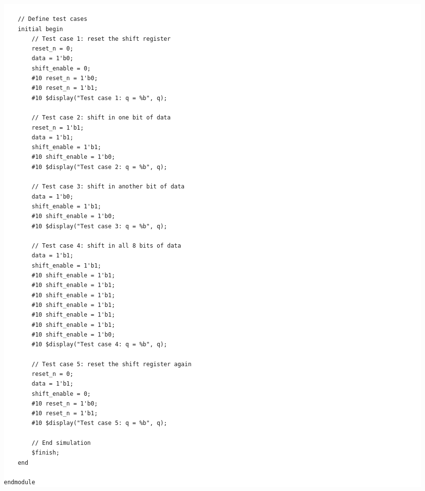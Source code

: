 ```

    // Define test cases
    initial begin
        // Test case 1: reset the shift register
        reset_n = 0;
        data = 1'b0;
        shift_enable = 0;
        #10 reset_n = 1'b0;
        #10 reset_n = 1'b1;
        #10 $display("Test case 1: q = %b", q);

        // Test case 2: shift in one bit of data
        reset_n = 1'b1;
        data = 1'b1;
        shift_enable = 1'b1;
        #10 shift_enable = 1'b0;
        #10 $display("Test case 2: q = %b", q);

        // Test case 3: shift in another bit of data
        data = 1'b0;
        shift_enable = 1'b1;
        #10 shift_enable = 1'b0;
        #10 $display("Test case 3: q = %b", q);

        // Test case 4: shift in all 8 bits of data
        data = 1'b1;
        shift_enable = 1'b1;
        #10 shift_enable = 1'b1;
        #10 shift_enable = 1'b1;
        #10 shift_enable = 1'b1;
        #10 shift_enable = 1'b1;
        #10 shift_enable = 1'b1;
        #10 shift_enable = 1'b1;
        #10 shift_enable = 1'b0;
        #10 $display("Test case 4: q = %b", q);

        // Test case 5: reset the shift register again
        reset_n = 0;
        data = 1'b1;
        shift_enable = 0;
        #10 reset_n = 1'b0;
        #10 reset_n = 1'b1;
        #10 $display("Test case 5: q = %b", q);

        // End simulation
        $finish;
    end

endmodule
```
